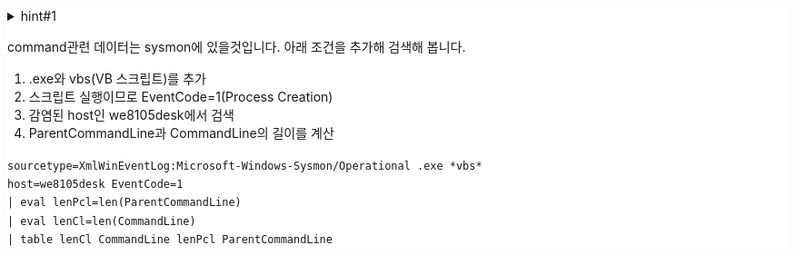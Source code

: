 <details><summary>hint#1</summary></details>

command관련 데이터는 sysmon에 있을것입니다. 아래 조건을 추가해 검색해 봅니다.

1. .exe와 vbs(VB 스크립트)를 추가
2. 스크립트 실행이므로 EventCode=1(Process Creation)
3. 감염된 host인 we8105desk에서 검색
4. ParentCommandLine과 CommandLine의 길이를 계산

```
sourcetype=XmlWinEventLog:Microsoft-Windows-Sysmon/Operational .exe *vbs*
host=we8105desk EventCode=1
| eval lenPcl=len(ParentCommandLine)
| eval lenCl=len(CommandLine)
| table lenCl CommandLine lenPcl ParentCommandLine
```
